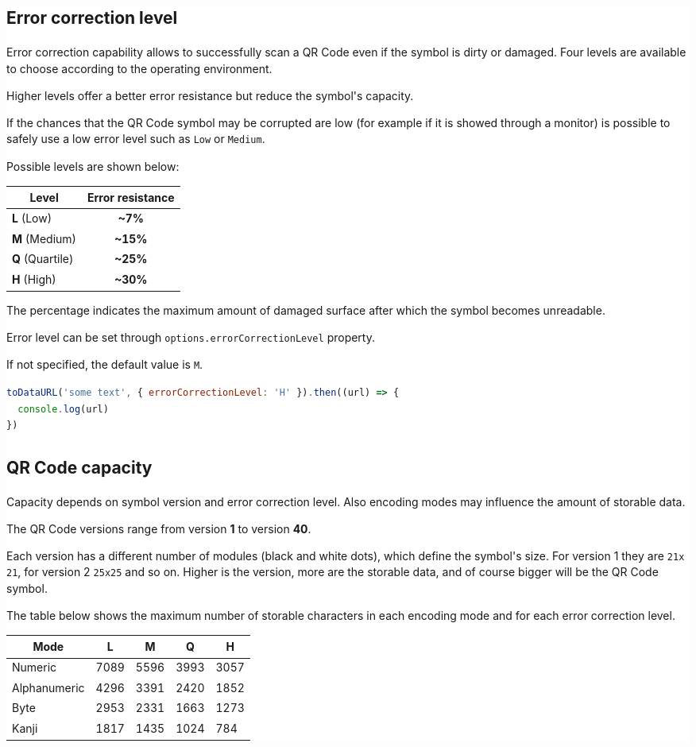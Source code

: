 ## Error correction level
Error correction capability allows to successfully scan a QR Code even if the
symbol is dirty or damaged.  Four levels are available to choose according to
the operating environment.

Higher levels offer a better error resistance but reduce the symbol's
capacity.

If the chances that the QR Code symbol may be corrupted are low
(for example if it is showed through a monitor) is possible to safely use a low
error level such as `Low` or `Medium`.

Possible levels are shown below:

| Level            | Error resistance |
|------------------|:----------------:|
| **L** (Low)      | **~7%**          |
| **M** (Medium)   | **~15%**         |
| **Q** (Quartile) | **~25%**         |
| **H** (High)     | **~30%**         |

The percentage indicates the maximum amount of damaged surface after which the
symbol becomes unreadable.

Error level can be set through `options.errorCorrectionLevel` property.

If not specified, the default value is `M`.

```javascript
toDataURL('some text', { errorCorrectionLevel: 'H' }).then((url) => {
  console.log(url)
})
```

## QR Code capacity
Capacity depends on symbol version and error correction level. Also encoding
modes may influence the amount of storable data.

The QR Code versions range from version **1** to version **40**.

Each version has a different number of modules (black and white dots), which
define the symbol's size.  For version 1 they are `21x21`, for version 2 `25x25`
and so on.  Higher is the version, more are the storable data, and of course
bigger will be the QR Code symbol.

The table below shows the maximum number of storable characters in each encoding
mode and for each error correction level.

| Mode         | L    | M    | Q    | H    |
|--------------|------|------|------|------|
| Numeric      | 7089 | 5596 | 3993 | 3057 |
| Alphanumeric | 4296 | 3391 | 2420 | 1852 |
| Byte         | 2953 | 2331 | 1663 | 1273 |
| Kanji        | 1817 | 1435 | 1024 | 784  |
